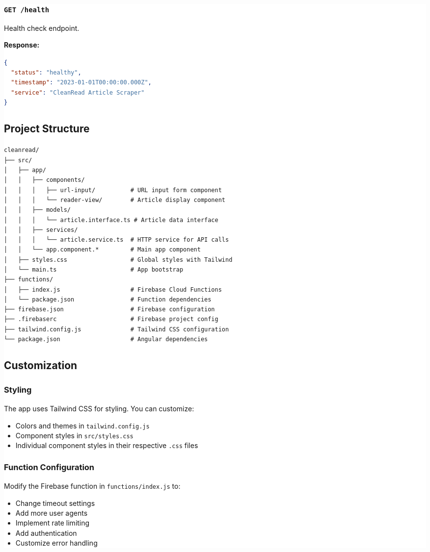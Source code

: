 ### `GET /health`

Health check endpoint.

**Response:**
```json
{
  "status": "healthy",
  "timestamp": "2023-01-01T00:00:00.000Z",
  "service": "CleanRead Article Scraper"
}
```

## Project Structure

```
cleanread/
├── src/
│   ├── app/
│   │   ├── components/
│   │   │   ├── url-input/          # URL input form component
│   │   │   └── reader-view/        # Article display component
│   │   ├── models/
│   │   │   └── article.interface.ts # Article data interface
│   │   ├── services/
│   │   │   └── article.service.ts  # HTTP service for API calls
│   │   └── app.component.*         # Main app component
│   ├── styles.css                  # Global styles with Tailwind
│   └── main.ts                     # App bootstrap
├── functions/
│   ├── index.js                    # Firebase Cloud Functions
│   └── package.json                # Function dependencies
├── firebase.json                   # Firebase configuration
├── .firebaserc                     # Firebase project config
├── tailwind.config.js              # Tailwind CSS configuration
└── package.json                    # Angular dependencies
```

## Customization

### Styling

The app uses Tailwind CSS for styling. You can customize:

- Colors and themes in `tailwind.config.js`
- Component styles in `src/styles.css`
- Individual component styles in their respective `.css` files

### Function Configuration

Modify the Firebase function in `functions/index.js` to:

- Change timeout settings
- Add more user agents
- Implement rate limiting
- Add authentication
- Customize error handling
